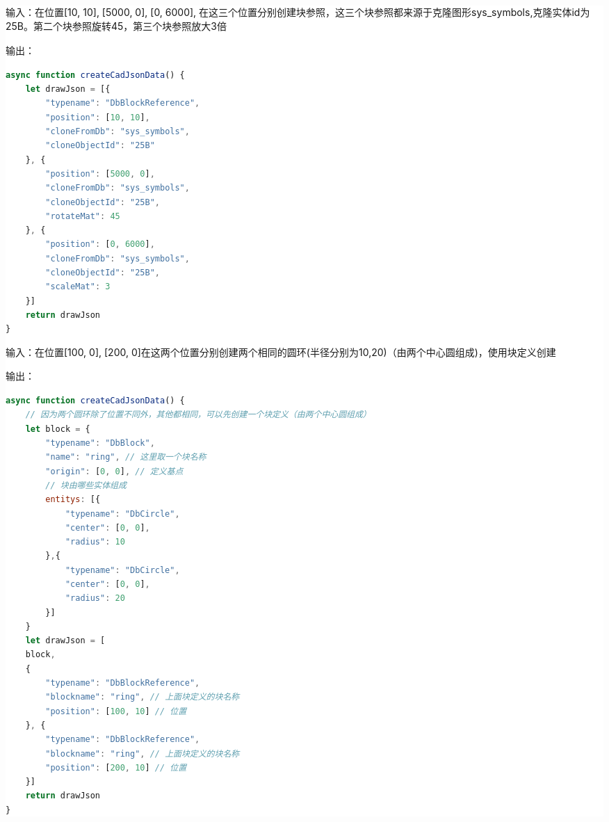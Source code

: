 <example>
输入：在位置[10, 10], [5000, 0], [0, 6000], 在这三个位置分别创建块参照，这三个块参照都来源于克隆图形sys_symbols,克隆实体id为25B。第二个块参照旋转45，第三个块参照放大3倍

输出：
```js
async function createCadJsonData() {
    let drawJson = [{
        "typename": "DbBlockReference",
        "position": [10, 10],
        "cloneFromDb": "sys_symbols",
        "cloneObjectId": "25B"
    }, {
        "position": [5000, 0],
        "cloneFromDb": "sys_symbols",
        "cloneObjectId": "25B",
        "rotateMat": 45
    }, {
        "position": [0, 6000],
        "cloneFromDb": "sys_symbols",
        "cloneObjectId": "25B",
        "scaleMat": 3
    }]
    return drawJson
}
```
</example>

<example>
输入：在位置[100, 0], [200, 0]在这两个位置分别创建两个相同的圆环(半径分别为10,20)（由两个中心圆组成)，使用块定义创建

输出：
```js
async function createCadJsonData() {
    // 因为两个圆环除了位置不同外，其他都相同，可以先创建一个块定义（由两个中心圆组成）
    let block = {
        "typename": "DbBlock",
        "name": "ring", // 这里取一个块名称
        "origin": [0, 0], // 定义基点
        // 块由哪些实体组成
        entitys: [{
            "typename": "DbCircle",
            "center": [0, 0],
            "radius": 10
        },{
            "typename": "DbCircle",
            "center": [0, 0],
            "radius": 20
        }]
    }
    let drawJson = [
    block,
    {
        "typename": "DbBlockReference",
        "blockname": "ring", // 上面块定义的块名称
        "position": [100, 10] // 位置
    }, {
        "typename": "DbBlockReference",
        "blockname": "ring", // 上面块定义的块名称
        "position": [200, 10] // 位置
    }]
    return drawJson
}
```
</example>
</instruction>